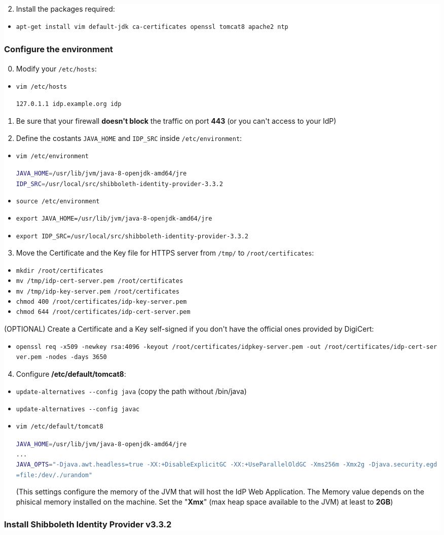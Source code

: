2. Install the packages required: 
  * ```apt-get install vim default-jdk ca-certificates openssl tomcat8 apache2 ntp```

### Configure the environment

0. Modify your ```/etc/hosts```:
  * ```vim /etc/hosts```
  
    ```bash
    127.0.1.1 idp.example.org idp
    ```

1. Be sure that your firewall **doesn't block** the traffic on port **443** (or you can't access to your IdP)

2. Define the costants ```JAVA_HOME``` and ```IDP_SRC``` inside ```/etc/environment```:
  * ```vim /etc/environment```

    ```bash
    JAVA_HOME=/usr/lib/jvm/java-8-openjdk-amd64/jre
    IDP_SRC=/usr/local/src/shibboleth-identity-provider-3.3.2
    ```
  * ```source /etc/environment```
  * ```export JAVA_HOME=/usr/lib/jvm/java-8-openjdk-amd64/jre```
  * ```export IDP_SRC=/usr/local/src/shibboleth-identity-provider-3.3.2```
  
3. Move the Certificate and the Key file for HTTPS server from ```/tmp/``` to ```/root/certificates```:
  * ```mkdir /root/certificates```
  * ```mv /tmp/idp-cert-server.pem /root/certificates```
  * ```mv /tmp/idp-key-server.pem /root/certificates```
  * ```chmod 400 /root/certificates/idp-key-server.pem```
  * ```chmod 644 /root/certificates/idp-cert-server.pem```
  
  (OPTIONAL) Create a Certificate and a Key self-signed if you don't have the official ones provided by DigiCert:
  * ```openssl req -x509 -newkey rsa:4096 -keyout /root/certificates/idpkey-server.pem -out /root/certificates/idp-cert-server.pem -nodes -days 3650```

4. Configure **/etc/default/tomcat8**:
  * ```update-alternatives --config java``` (copy the path without /bin/java)
  * ```update-alternatives --config javac```
  * ```vim /etc/default/tomcat8```
  
    ```bash
    JAVA_HOME=/usr/lib/jvm/java-8-openjdk-amd64/jre
    ...
    JAVA_OPTS="-Djava.awt.headless=true -XX:+DisableExplicitGC -XX:+UseParallelOldGC -Xms256m -Xmx2g -Djava.security.egd=file:/dev/./urandom"
    ```

    (This settings configure the memory of the JVM that will host the IdP Web Application. 
    The Memory value depends on the phisical memory installed on the machine. 
    Set the "**Xmx**" (max heap space available to the JVM) at least to **2GB**)

### Install Shibboleth Identity Provider v3.3.2
